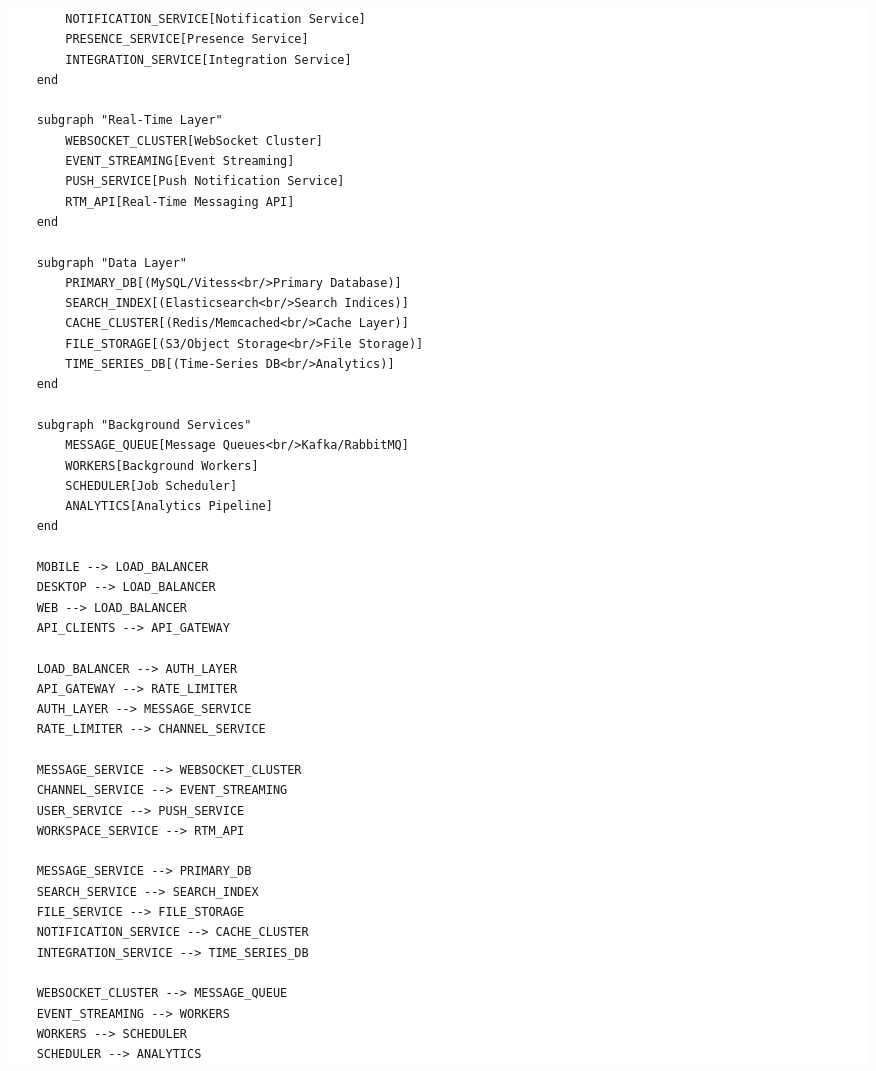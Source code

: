```mermaid
        NOTIFICATION_SERVICE[Notification Service]
        PRESENCE_SERVICE[Presence Service]
        INTEGRATION_SERVICE[Integration Service]
    end
    
    subgraph "Real-Time Layer"
        WEBSOCKET_CLUSTER[WebSocket Cluster]
        EVENT_STREAMING[Event Streaming]
        PUSH_SERVICE[Push Notification Service]
        RTM_API[Real-Time Messaging API]
    end
    
    subgraph "Data Layer"
        PRIMARY_DB[(MySQL/Vitess<br/>Primary Database)]
        SEARCH_INDEX[(Elasticsearch<br/>Search Indices)]
        CACHE_CLUSTER[(Redis/Memcached<br/>Cache Layer)]
        FILE_STORAGE[(S3/Object Storage<br/>File Storage)]
        TIME_SERIES_DB[(Time-Series DB<br/>Analytics)]
    end
    
    subgraph "Background Services"
        MESSAGE_QUEUE[Message Queues<br/>Kafka/RabbitMQ]
        WORKERS[Background Workers]
        SCHEDULER[Job Scheduler]
        ANALYTICS[Analytics Pipeline]
    end
    
    MOBILE --> LOAD_BALANCER
    DESKTOP --> LOAD_BALANCER
    WEB --> LOAD_BALANCER
    API_CLIENTS --> API_GATEWAY
    
    LOAD_BALANCER --> AUTH_LAYER
    API_GATEWAY --> RATE_LIMITER
    AUTH_LAYER --> MESSAGE_SERVICE
    RATE_LIMITER --> CHANNEL_SERVICE
    
    MESSAGE_SERVICE --> WEBSOCKET_CLUSTER
    CHANNEL_SERVICE --> EVENT_STREAMING
    USER_SERVICE --> PUSH_SERVICE
    WORKSPACE_SERVICE --> RTM_API
    
    MESSAGE_SERVICE --> PRIMARY_DB
    SEARCH_SERVICE --> SEARCH_INDEX
    FILE_SERVICE --> FILE_STORAGE
    NOTIFICATION_SERVICE --> CACHE_CLUSTER
    INTEGRATION_SERVICE --> TIME_SERIES_DB
    
    WEBSOCKET_CLUSTER --> MESSAGE_QUEUE
    EVENT_STREAMING --> WORKERS
    WORKERS --> SCHEDULER
    SCHEDULER --> ANALYTICS
```
